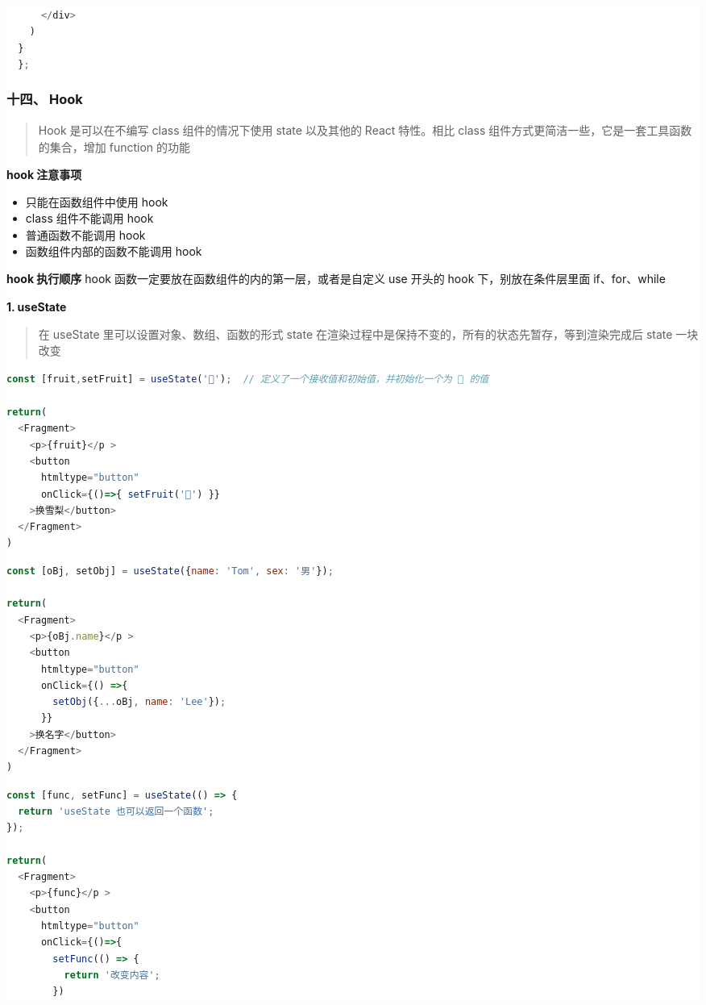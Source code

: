   ```javascript
        </div>
      )
    }
    };
  ```

### 十四、 Hook
  > Hook 是可以在不编写 class 组件的情况下使用 state 以及其他的 React 特性。相比 class 组件方式更简洁一些，它是一套工具函数的集合，增加 function 的功能

  **hook 注意事项**
  - 只能在函数组件中使用 hook 
  - class 组件不能调用 hook
  - 普通函数不能调用 hook
  - 函数组件内部的函数不能调用 hook

  **hook 执行顺序**
  hook 函数一定要放在函数组件的内的第一层，或者是自定义 use 开头的 hook 下，别放在条件层里面 if、for、while 

  **1. useState**
  > 在 useState 里可以设置对象、数组、函数的形式
  > state 在渲染过程中是保持不变的，所有的状态先暂存，等到渲染完成后 state 一块改变

  ```javascript
  const [fruit,setFruit] = useState('🍎');  // 定义了一个接收值和初始值，并初始化一个为 🍎 的值

  return(
    <Fragment>
      <p>{fruit}</p >
      <button 
        htmltype="button" 
        onClick={()=>{ setFruit('🍐') }}
      >换雪梨</button>
    </Fragment>
  )
  ```

  ```javascript
  const [oBj, setObj] = useState({name: 'Tom', sex: '男'});

  return(
    <Fragment>
      <p>{oBj.name}</p >
      <button
        htmltype="button"
        onClick={() =>{ 
          setObj({...oBj, name: 'Lee'});
        }}
      >换名字</button>
    </Fragment>
  )
  ```

  ```javascript
  const [func, setFunc] = useState(() => {
    return 'useState 也可以返回一个函数';
  });

  return(
    <Fragment>
      <p>{func}</p >
      <button
        htmltype="button"
        onClick={()=>{
          setFunc(() => {
            return '改变内容';
          })
  ```
